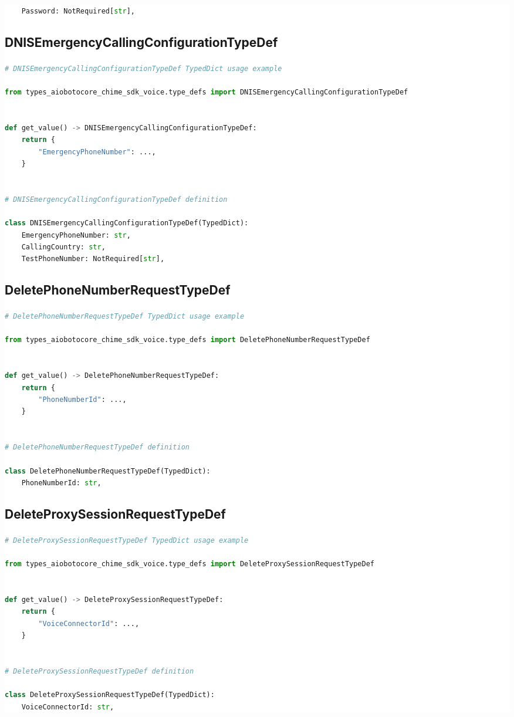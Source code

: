 ```python
    Password: NotRequired[str],
```

## DNISEmergencyCallingConfigurationTypeDef

```python
# DNISEmergencyCallingConfigurationTypeDef TypedDict usage example

from types_aiobotocore_chime_sdk_voice.type_defs import DNISEmergencyCallingConfigurationTypeDef


def get_value() -> DNISEmergencyCallingConfigurationTypeDef:
    return {
        "EmergencyPhoneNumber": ...,
    }


# DNISEmergencyCallingConfigurationTypeDef definition

class DNISEmergencyCallingConfigurationTypeDef(TypedDict):
    EmergencyPhoneNumber: str,
    CallingCountry: str,
    TestPhoneNumber: NotRequired[str],
```

## DeletePhoneNumberRequestTypeDef

```python
# DeletePhoneNumberRequestTypeDef TypedDict usage example

from types_aiobotocore_chime_sdk_voice.type_defs import DeletePhoneNumberRequestTypeDef


def get_value() -> DeletePhoneNumberRequestTypeDef:
    return {
        "PhoneNumberId": ...,
    }


# DeletePhoneNumberRequestTypeDef definition

class DeletePhoneNumberRequestTypeDef(TypedDict):
    PhoneNumberId: str,
```

## DeleteProxySessionRequestTypeDef

```python
# DeleteProxySessionRequestTypeDef TypedDict usage example

from types_aiobotocore_chime_sdk_voice.type_defs import DeleteProxySessionRequestTypeDef


def get_value() -> DeleteProxySessionRequestTypeDef:
    return {
        "VoiceConnectorId": ...,
    }


# DeleteProxySessionRequestTypeDef definition

class DeleteProxySessionRequestTypeDef(TypedDict):
    VoiceConnectorId: str,
```